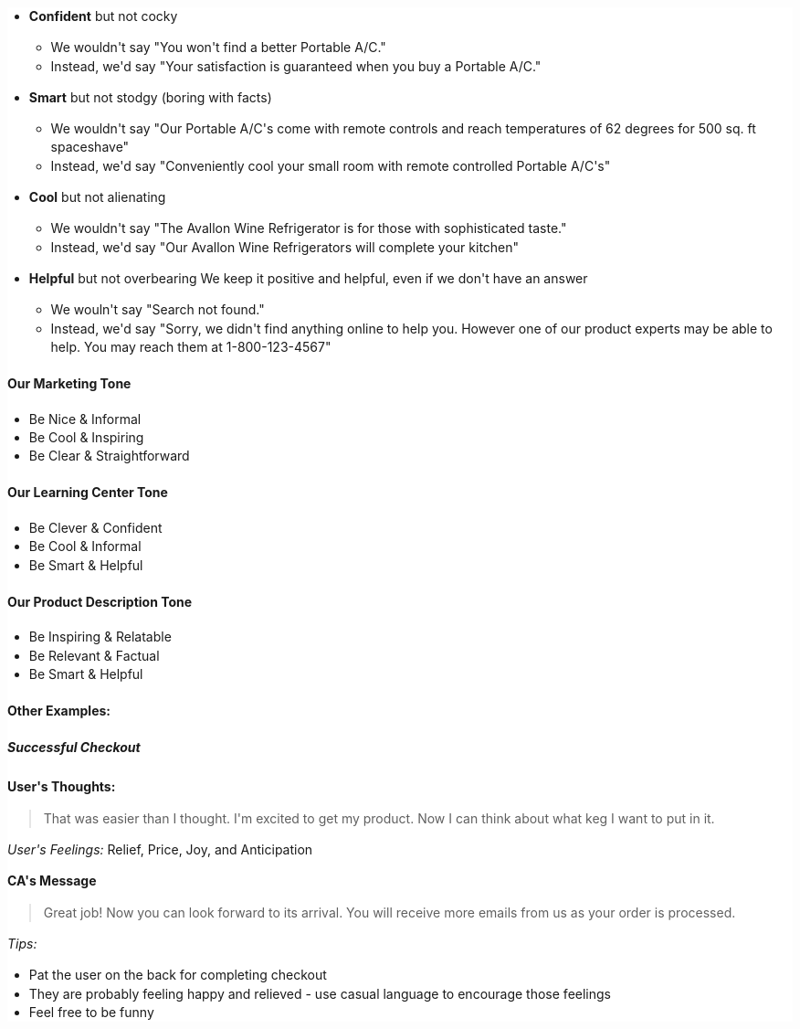 + **Confident** but not cocky
	+ We wouldn't say "You won't find a better Portable A/C."
	+ Instead, we'd say "Your satisfaction is guaranteed when you buy a Portable A/C."

+ **Smart** but not stodgy (boring with facts)
	+ We wouldn't say "Our Portable A/C's come with remote controls and reach temperatures of 62 degrees for 500 sq. ft spaceshave"
	+ Instead, we'd say "Conveniently cool your small room with remote controlled Portable A/C's"

+ **Cool** but not alienating
	+ We wouldn't say "The Avallon Wine Refrigerator is for those with sophisticated taste."
	+ Instead, we'd say "Our Avallon Wine Refrigerators will complete your kitchen"

+ **Helpful** but not overbearing
	We keep it positive and helpful, even if we don't have an answer
	- We wouln't say "Search not found."
	- Instead, we'd say "Sorry, we didn't find anything online to help you. However one of our product experts may be able to help. You may reach them at 1-800-123-4567"



#### Our Marketing Tone

* Be Nice & Informal
* Be Cool & Inspiring
* Be Clear & Straightforward


#### Our Learning Center Tone

* Be Clever & Confident
* Be Cool & Informal
* Be Smart & Helpful


#### Our Product Description Tone

* Be Inspiring & Relatable
* Be Relevant & Factual
* Be Smart & Helpful


#### Other Examples:

##### Successful Checkout

**User's Thoughts:**
> That was easier than I thought. I'm excited to get my product. Now I can think about what keg I want to put in it.

_User's Feelings:_ Relief, Price, Joy, and Anticipation

**CA's Message**
> Great job! Now you can look forward to its arrival. You will receive more emails from us as your order is processed.

_Tips:_

+ Pat the user on the back for completing checkout
+ They are probably feeling happy and relieved - use casual language to encourage those feelings
+ Feel free to be funny
